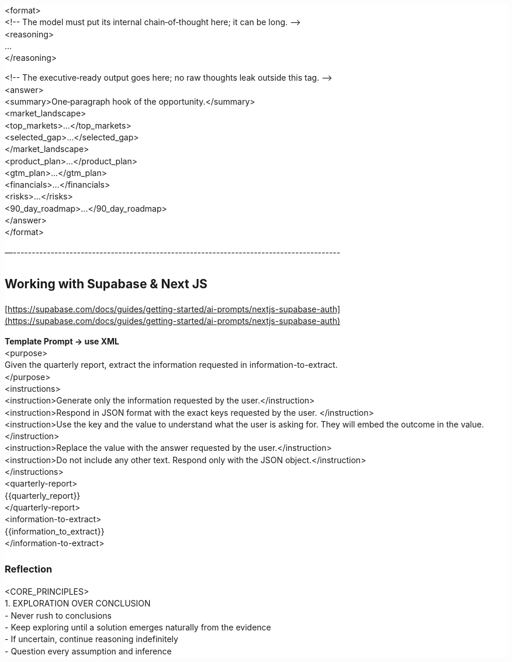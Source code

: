 \<format\>  
  \<\!-- The model must put its internal chain‑of‑thought here; it can be long. \--\>  
  \<reasoning\>  
    ...  
  \</reasoning\>

  \<\!-- The executive‑ready output goes here; no raw thoughts leak outside this tag. \--\>  
  \<answer\>  
    \<summary\>One‑paragraph hook of the opportunity.\</summary\>  
    \<market\_landscape\>  
      \<top\_markets\>...\</top\_markets\>  
      \<selected\_gap\>...\</selected\_gap\>  
    \</market\_landscape\>  
    \<product\_plan\>...\</product\_plan\>  
    \<gtm\_plan\>...\</gtm\_plan\>  
    \<financials\>...\</financials\>  
    \<risks\>...\</risks\>  
    \<90\_day\_roadmap\>...\</90\_day\_roadmap\>  
  \</answer\>  
\</format\>

—---------------------------------------------------------------------------------------

## **Working with Supabase & Next JS**

[https://supabase.com/docs/guides/getting-started/ai-prompts/nextjs-supabase-auth](https://supabase.com/docs/guides/getting-started/ai-prompts/nextjs-supabase-auth) 

**Template Prompt → use XML**  
\<purpose\>  
  Given the quarterly report, extract the information requested in information-to-extract.  
\</purpose\>  
\<instructions\>  
    \<instruction\>Generate only the information requested by the user.\</instruction\>  
    \<instruction\>Respond in JSON format with the exact keys requested by the user. \</instruction\>  
    \<instruction\>Use the key and the value to understand what the user is asking for. They will embed the outcome in the value.\</instruction\>  
    \<instruction\>Replace the value with the answer requested by the user.\</instruction\>  
    \<instruction\>Do not include any other text. Respond only with the JSON object.\</instruction\>  
\</instructions\>  
\<quarterly-report\>  
    {{quarterly\_report}}  
\</quarterly-report\>  
\<information-to-extract\>  
    {{information\_to\_extract}}  
\</information-to-extract\>

### Reflection 

\<CORE\_PRINCIPLES\>  
	1\. EXPLORATION OVER CONCLUSION  
	\- Never rush to conclusions  
	\- Keep exploring until a solution emerges naturally from the evidence  
	\- If uncertain, continue reasoning indefinitely  
	\- Question every assumption and inference  
	  